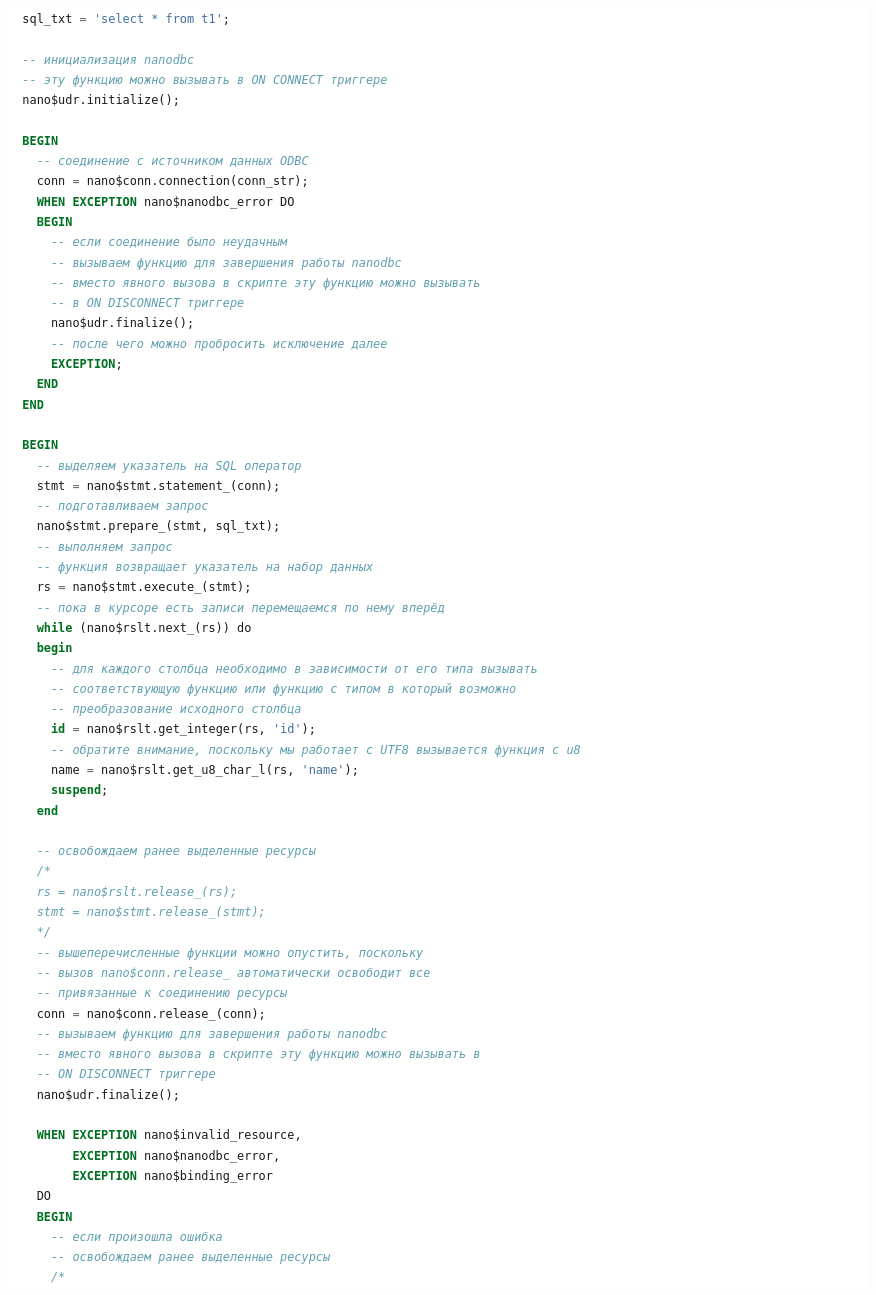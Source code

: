 ```sql
  sql_txt = 'select * from t1';

  -- инициализация nanodbc
  -- эту функцию можно вызывать в ON CONNECT триггере
  nano$udr.initialize(); 
  
  BEGIN
    -- соединение с источником данных ODBC
    conn = nano$conn.connection(conn_str);
    WHEN EXCEPTION nano$nanodbc_error DO
    BEGIN
      -- если соединение было неудачным
      -- вызываем функцию для завершения работы nanodbc
      -- вместо явного вызова в скрипте эту функцию можно вызывать 
      -- в ON DISCONNECT триггере
      nano$udr.finalize();
      -- после чего можно пробросить исключение далее 
      EXCEPTION;
    END
  END
  
  BEGIN
    -- выделяем указатель на SQL оператор
    stmt = nano$stmt.statement_(conn);
    -- подготавливаем запрос
    nano$stmt.prepare_(stmt, sql_txt);
    -- выполняем запрос
    -- функция возвращает указатель на набор данных
    rs = nano$stmt.execute_(stmt);
    -- пока в курсоре есть записи перемещаемся по нему вперёд
    while (nano$rslt.next_(rs)) do
    begin
      -- для каждого столбца необходимо в зависимости от его типа вызывать
      -- соответствующую функцию или функцию с типом в который возможно 
      -- преобразование исходного столбца
      id = nano$rslt.get_integer(rs, 'id');
      -- обратите внимание, поскольку мы работает с UTF8 вызывается функция с u8
      name = nano$rslt.get_u8_char_l(rs, 'name');
      suspend;
    end

    -- освобождаем ранее выделенные ресурсы
    /*
    rs = nano$rslt.release_(rs);
    stmt = nano$stmt.release_(stmt);
    */
    -- вышеперечисленные функции можно опустить, поскольку
    -- вызов nano$conn.release_ автоматически освободит все 
    -- привязанные к соединению ресурсы
    conn = nano$conn.release_(conn);
    -- вызываем функцию для завершения работы nanodbc
    -- вместо явного вызова в скрипте эту функцию можно вызывать в 
    -- ON DISCONNECT триггере    
    nano$udr.finalize(); 

    WHEN EXCEPTION nano$invalid_resource,
         EXCEPTION nano$nanodbc_error,
         EXCEPTION nano$binding_error
    DO
    BEGIN
      -- если произошла ошибка
      -- освобождаем ранее выделенные ресурсы
      /*
```